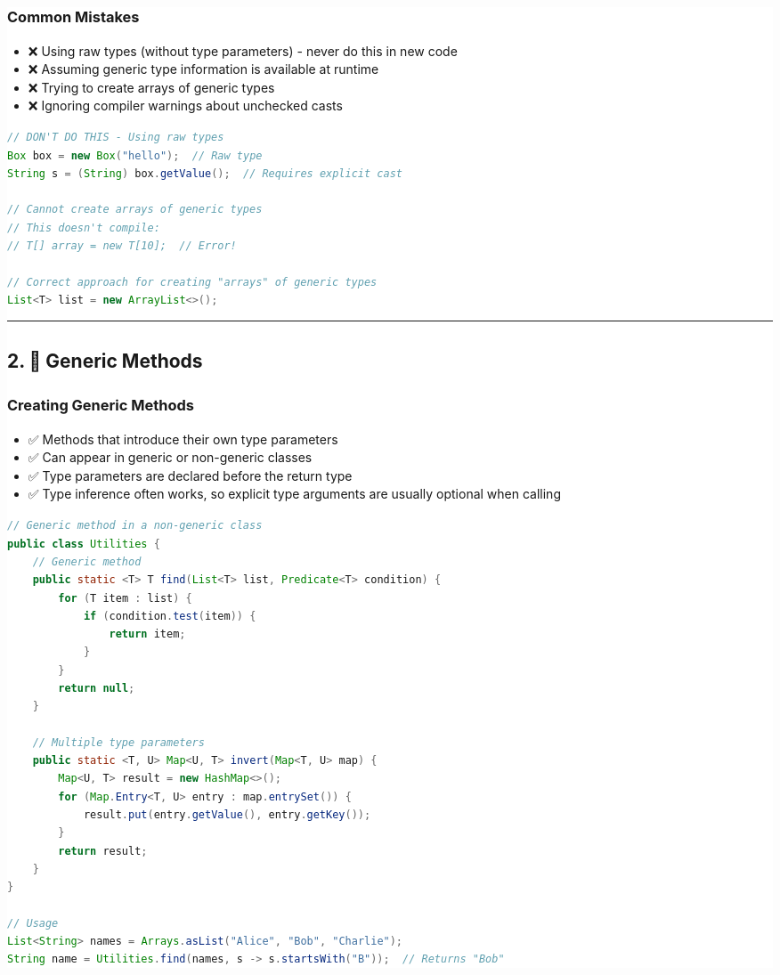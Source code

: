 ### Common Mistakes
- ❌ Using raw types (without type parameters) - never do this in new code
- ❌ Assuming generic type information is available at runtime
- ❌ Trying to create arrays of generic types
- ❌ Ignoring compiler warnings about unchecked casts

```java
// DON'T DO THIS - Using raw types
Box box = new Box("hello");  // Raw type
String s = (String) box.getValue();  // Requires explicit cast

// Cannot create arrays of generic types
// This doesn't compile:
// T[] array = new T[10];  // Error!

// Correct approach for creating "arrays" of generic types
List<T> list = new ArrayList<>();
```

---------

## 2. 🧪 Generic Methods

### Creating Generic Methods
- ✅ Methods that introduce their own type parameters
- ✅ Can appear in generic or non-generic classes
- ✅ Type parameters are declared before the return type
- ✅ Type inference often works, so explicit type arguments are usually optional when calling

```java
// Generic method in a non-generic class
public class Utilities {
    // Generic method
    public static <T> T find(List<T> list, Predicate<T> condition) {
        for (T item : list) {
            if (condition.test(item)) {
                return item;
            }
        }
        return null;
    }
    
    // Multiple type parameters
    public static <T, U> Map<U, T> invert(Map<T, U> map) {
        Map<U, T> result = new HashMap<>();
        for (Map.Entry<T, U> entry : map.entrySet()) {
            result.put(entry.getValue(), entry.getKey());
        }
        return result;
    }
}

// Usage
List<String> names = Arrays.asList("Alice", "Bob", "Charlie");
String name = Utilities.find(names, s -> s.startsWith("B"));  // Returns "Bob"
```
